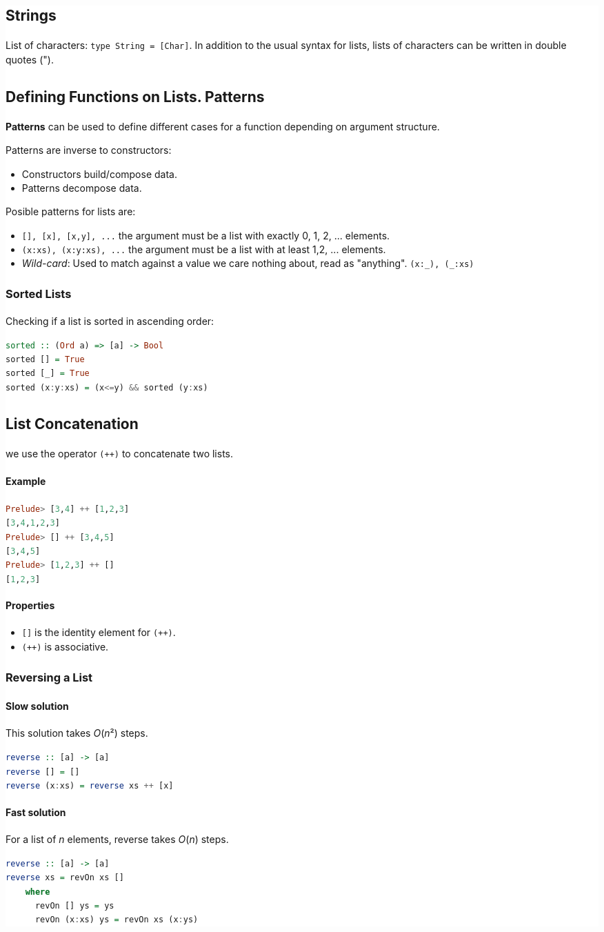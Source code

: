 ## Strings
List of characters: `type String = [Char]`. In addition to the usual syntax for lists, lists of characters can be written in double quotes (").

## Defining Functions on Lists. Patterns
**Patterns** can be used to define different cases for a function depending on argument structure.

Patterns are inverse to constructors:
- Constructors build/compose data.
- Patterns decompose data.

Posible patterns for lists are:
- `[], [x], [x,y], ...` the argument must be a list with exactly 0, 1, 2, ... elements.
- `(x:xs), (x:y:xs), ...` the argument must be a list with at least 1,2, ... elements.
- *Wild-card*: Used to match against a value we care nothing about, read as "anything". `(x:_), (_:xs)`

### Sorted Lists
Checking if a list is sorted in ascending order:
```Haskell
sorted :: (Ord a) => [a] -> Bool
sorted [] = True
sorted [_] = True
sorted (x:y:xs) = (x<=y) && sorted (y:xs)
```

## List Concatenation
we use the operator `(++)` to concatenate two lists.

#### Example
```Haskell
Prelude> [3,4] ++ [1,2,3]
[3,4,1,2,3]
Prelude> [] ++ [3,4,5]
[3,4,5]
Prelude> [1,2,3] ++ []
[1,2,3]
```
#### Properties
- `[]` is the identity element for `(++)`.
- `(++)` is associative.


### Reversing a List
#### Slow solution
This solution takes $O(n²)$ steps.
```Haskell
reverse :: [a] -> [a]
reverse [] = []
reverse (x:xs) = reverse xs ++ [x]
```
#### Fast solution
For a list of $n$ elements, reverse takes $O(n)$ steps.
```Haskell
reverse :: [a] -> [a]
reverse xs = revOn xs []
    where
      revOn [] ys = ys
      revOn (x:xs) ys = revOn xs (x:ys)
```
